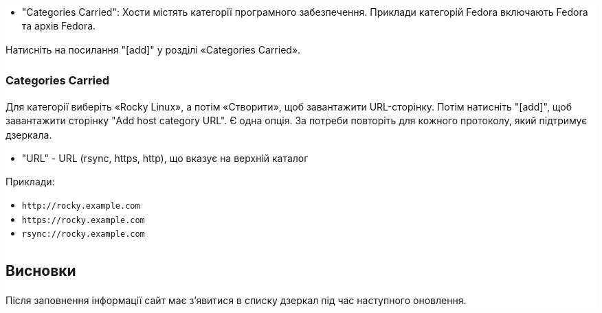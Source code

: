 * "Categories Carried":  Хости містять категорії програмного забезпечення. Приклади категорій Fedora включають Fedora та архів Fedora.

Натисніть на посилання "[add]" у розділі «Categories Carried».

### Categories Carried

Для категорії виберіть «Rocky Linux», а потім «Створити», щоб завантажити URL-сторінку. Потім натисніть "[add]", щоб завантажити сторінку "Add host category URL". Є одна опція. За потреби повторіть для кожного протоколу, який підтримує дзеркала.

* "URL" - URL (rsync, https, http), що вказує на верхній каталог

Приклади:
* `http://rocky.example.com`
* `https://rocky.example.com`
* `rsync://rocky.example.com`


## Висновки

Після заповнення інформації сайт має з’явитися в списку дзеркал під час наступного оновлення.

